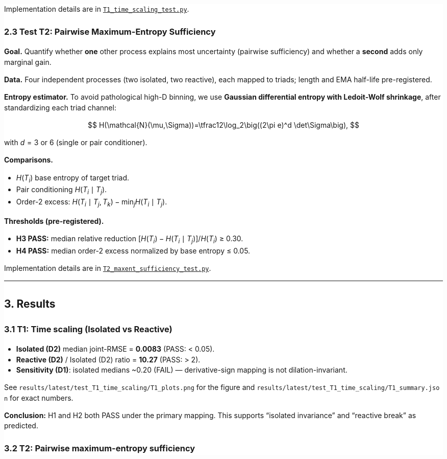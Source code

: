 Implementation details are in [`T1_time_scaling_test.py`](../validation/test_scripts/T1_time_scaling_test.py).

### 2.3 Test T2: Pairwise Maximum-Entropy Sufficiency

**Goal.**
Quantify whether **one** other process explains most uncertainty (pairwise sufficiency) and whether a **second** adds only marginal gain.

**Data.**
Four independent processes (two isolated, two reactive), each mapped to triads; length and EMA half-life pre-registered.

**Entropy estimator.**
To avoid pathological high-D binning, we use **Gaussian differential entropy with Ledoit-Wolf shrinkage**, after standardizing each triad channel:

$$
H(\mathcal{N}(\mu,\Sigma))=\tfrac12\log_2\big((2\pi e)^d \det\Sigma\big),
$$

with $d=3$ or $6$ (single or pair conditioner).

**Comparisons.**

* $H(T_i)$ base entropy of target triad.
* Pair conditioning $H(T_i\mid T_j)$.
* Order-2 excess: $H(T_i\mid T_j,T_k)-\min_j H(T_i\mid T_j)$.

**Thresholds (pre-registered).**

* **H3 PASS:** median relative reduction $[H(T_i)-H(T_i\mid T_j)]/H(T_i)$ ≥ 0.30.
* **H4 PASS:** median order-2 excess normalized by base entropy ≤ 0.05.

Implementation details are in [`T2_maxent_sufficiency_test.py`](../validation/test_scripts/T2_maxent_sufficiency_test.py).

---

## 3. Results

### 3.1 T1: Time scaling (Isolated vs Reactive)

* **Isolated (D2)** median joint-RMSE = **0.0083** (PASS: < 0.05).
* **Reactive (D2)** / Isolated (D2) ratio = **10.27** (PASS: > 2).
* **Sensitivity (D1)**: isolated medians \~0.20 (FAIL) — derivative-sign mapping is not dilation-invariant.

See `results/latest/test_T1_time_scaling/T1_plots.png` for the figure and `results/latest/test_T1_time_scaling/T1_summary.json` for exact numbers.

**Conclusion:** H1 and H2 both PASS under the primary mapping. This supports “isolated invariance” and “reactive break” as predicted.

### 3.2 T2: Pairwise maximum-entropy sufficiency
